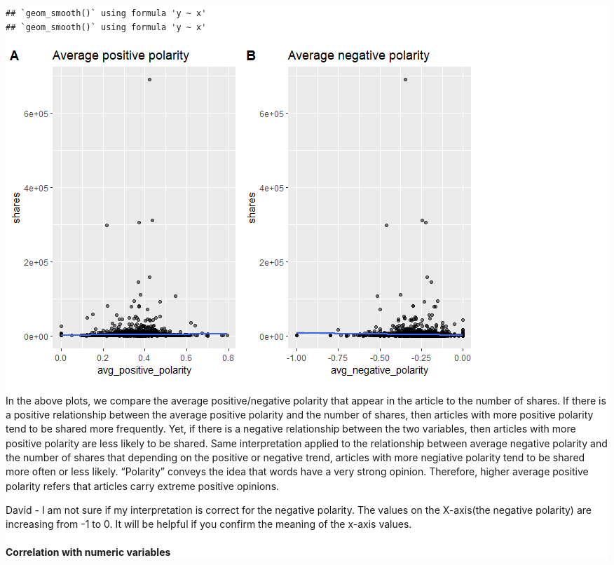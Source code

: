     ## `geom_smooth()` using formula 'y ~ x'
    ## `geom_smooth()` using formula 'y ~ x'

![](bus_files/figure-gfm/unnamed-chunk-49-1.png)

In the above plots, we compare the average positive/negative polarity
that appear in the article to the number of shares. If there is a
positive relationship between the average positive polarity and the
number of shares, then articles with more positive polarity tend to be
shared more frequently. Yet, if there is a negative relationship between
the two variables, then articles with more positive polarity are less
likely to be shared. Same interpretation applied to the relationship
between average negative polarity and the number of shares that
depending on the positive or negative trend, articles with more
negiative polarity tend to be shared more often or less likely.
“Polarity” conveys the idea that words have a very strong opinion.
Therefore, higher average positive polarity refers that articles carry
extreme positive opinions.

David - I am not sure if my interpretation is correct for the negative
polarity. The values on the X-axis(the negative polarity) are increasing
from -1 to 0. It will be helpful if you confirm the meaning of the
x-axis values.

#### Correlation with numeric variables
